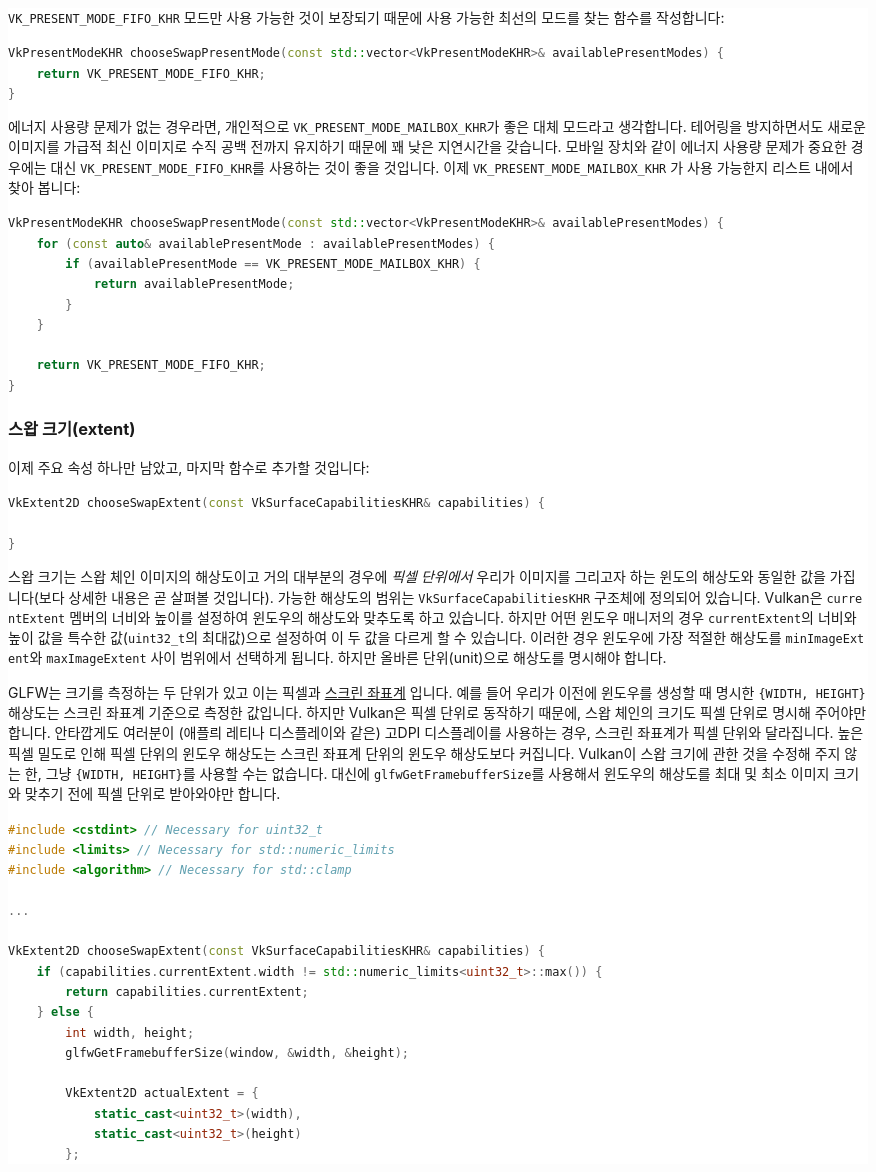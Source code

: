 `VK_PRESENT_MODE_FIFO_KHR` 모드만 사용 가능한 것이 보장되기 때문에 사용 가능한 최선의 모드를 찾는 함수를 작성합니다:

```c++
VkPresentModeKHR chooseSwapPresentMode(const std::vector<VkPresentModeKHR>& availablePresentModes) {
    return VK_PRESENT_MODE_FIFO_KHR;
}
```

에너지 사용량 문제가 없는 경우라면, 개인적으로 `VK_PRESENT_MODE_MAILBOX_KHR`가 좋은 대체 모드라고 생각합니다. 테어링을 방지하면서도 새로운 이미지를 가급적 최신 이미지로 수직 공백 전까지 유지하기 때문에 꽤 낮은 지연시간을 갖습니다. 모바일 장치와 같이 에너지 사용량 문제가 중요한 경우에는 대신 `VK_PRESENT_MODE_FIFO_KHR`를 사용하는 것이 좋을 것입니다. 이제 `VK_PRESENT_MODE_MAILBOX_KHR` 가 사용 가능한지 리스트 내에서 찾아 봅니다:

```c++
VkPresentModeKHR chooseSwapPresentMode(const std::vector<VkPresentModeKHR>& availablePresentModes) {
    for (const auto& availablePresentMode : availablePresentModes) {
        if (availablePresentMode == VK_PRESENT_MODE_MAILBOX_KHR) {
            return availablePresentMode;
        }
    }

    return VK_PRESENT_MODE_FIFO_KHR;
}
```

### 스왑 크기(extent)

이제 주요 속성 하나만 남았고, 마지막 함수로 추가할 것입니다:

```c++
VkExtent2D chooseSwapExtent(const VkSurfaceCapabilitiesKHR& capabilities) {

}
```

스왑 크기는 스왑 체인 이미지의 해상도이고 거의 대부분의 경우에 *픽셀 단위에서* 우리가 이미지를 그리고자 하는 윈도의 해상도와 동일한 값을 가집니다(보다 상세한 내용은 곧 살펴볼 것입니다). 가능한 해상도의 범위는 `VkSurfaceCapabilitiesKHR` 구조체에 정의되어 있습니다. Vulkan은 `currentExtent` 멤버의 너비와 높이를 설정하여 윈도우의 해상도와 맞추도록 하고 있습니다. 하지만 어떤 윈도우 매니저의 경우 `currentExtent`의 너비와 높이 값을 특수한 값(`uint32_t`의 최대값)으로 설정하여 이 두 값을 다르게 할 수 있습니다. 이러한 경우 윈도우에 가장 적절한 해상도를 `minImageExtent`와 `maxImageExtent` 사이 범위에서 선택하게 됩니다. 하지만 올바른 단위(unit)으로 해상도를 명시해야 합니다.

GLFW는 크기를 측정하는 두 단위가 있고 이는 픽셀과 [스크린 좌표계](https://www.glfw.org/docs/latest/intro_guide.html#coordinate_systems) 입니다. 예를 들어 우리가 이전에 윈도우를 생성할 때 명시한 `{WIDTH, HEIGHT}` 해상도는 스크린 좌표계 기준으로 측정한 값입니다. 하지만 Vulkan은 픽셀 단위로 동작하기 때문에, 스왑 체인의 크기도 픽셀 단위로 명시해 주어야만 합니다. 안타깝게도 여러분이 (애플릐 레티나 디스플레이와 같은) 고DPI 디스플레이를 사용하는 경우, 스크린 좌표계가 픽셀 단위와 달라집니다. 높은 픽셀 밀도로 인해 픽셀 단위의 윈도우 해상도는 스크린 좌표계 단위의 윈도우 해상도보다 커집니다. Vulkan이 스왑 크기에 관한 것을 수정해 주지 않는 한, 그냥 `{WIDTH, HEIGHT}`를 사용할 수는 없습니다. 대신에 `glfwGetFramebufferSize`를 사용해서 윈도우의 해상도를 최대 및 최소 이미지 크기와 맞추기 전에 픽셀 단위로 받아와야만 합니다.

```c++
#include <cstdint> // Necessary for uint32_t
#include <limits> // Necessary for std::numeric_limits
#include <algorithm> // Necessary for std::clamp

...

VkExtent2D chooseSwapExtent(const VkSurfaceCapabilitiesKHR& capabilities) {
    if (capabilities.currentExtent.width != std::numeric_limits<uint32_t>::max()) {
        return capabilities.currentExtent;
    } else {
        int width, height;
        glfwGetFramebufferSize(window, &width, &height);

        VkExtent2D actualExtent = {
            static_cast<uint32_t>(width),
            static_cast<uint32_t>(height)
        };

```